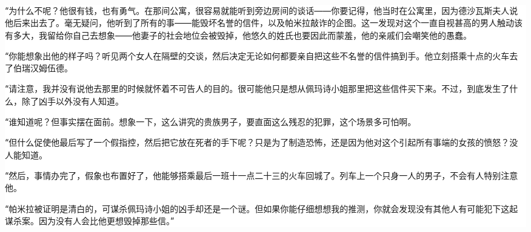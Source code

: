 “为什么不呢？他很有钱，也有勇气。在那间公寓，很容易就能听到旁边房间的谈话——你要记得，他当时在公寓里，因为德沙瓦斯夫人说他后来出去了。毫无疑问，他听到了所有的事——能毁坏名誉的信件，以及帕米拉敲诈的企图。这一发现对这个一直自视甚高的男人触动该有多大，我留给你自己去想象——他妻子的社会地位会被毁掉，他悠久的姓氏也要因此而蒙羞，他的亲戚们会嘲笑他的愚蠢。

“你能想象出他的样子吗？听见两个女人在隔壁的交谈，然后决定无论如何都要亲自把这些不名誉的信件搞到手。他立刻搭乘十点的火车去了伯瑞汉姆伍德。

“请注意，我并没有说他去那里的时候就怀着不可告人的目的。很可能他只是想从佩玛诗小姐那里把这些信件买下来。不过，到底发生了什么，除了凶手以外没有人知道。

“谁知道呢？但事实摆在面前。想象一下，这么讲究的贵族男子，要直面这么残忍的犯罪，这个场景多可怕啊。

“但什么促使他最后写了一个假指控，然后把它放在死者的手下呢？只是为了制造恐怖，还是因为他对这个引起所有事端的女孩的愤怒？没人能知道。

“然后，事情办完了，假象也布置好了，他能够搭乘最后一班十一点二十三的火车回城了。列车上一个只身一人的男子，不会有人特别注意他。

“帕米拉被证明是清白的，可谋杀佩玛诗小姐的凶手却还是一个谜。但如果你能仔细想想我的推测，你就会发现没有其他人有可能犯下这起谋杀案。因为没有人会比他更想毁掉那些信。”